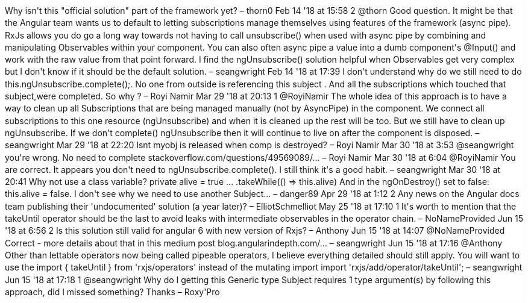 Why isn't this "official solution" part of the framework yet? – 
thorn0
 Feb 14 '18 at 15:58
2
@thorn Good question. It might be that the Angular team wants us to default to letting subscriptions manage themselves using features of the framework (async pipe). RxJs allows you do go a long way towards not having to call unsubscribe() when used with async pipe by combining and manipulating Observables within your component. You can also often async pipe a value into a dumb component's @Input() and work with the raw value from that point forward. I find the ngUnsubscribe() solution helpful when Observables get very complex but I don't know if it should be the default solution. – 
seangwright
 Feb 14 '18 at 17:39
I don't understand why do we still need to do this.ngUnsubscribe.complete();. No one from outside is referencing this subject . And all the subscriptions which touched that subject,were completed. So why ? – 
Royi Namir
 Mar 29 '18 at 20:13
1
@RoyiNamir The whole idea of this approach is to have a way to clean up all Subscriptions that are being managed manually (not by AsyncPipe) in the component. We connect all subscriptions to this one resource (ngUnsubscribe) and when it is cleaned up the rest will be too. But we still have to clean up ngUnsubscribe. If we don't complete() ngUnsubscribe then it will continue to live on after the component is disposed. – 
seangwright
 Mar 29 '18 at 22:20
Isnt myobj is released when comp is destroyed? – 
Royi Namir
 Mar 30 '18 at 3:53
@seangwright you're wrong. No need to complete stackoverflow.com/questions/49569089/… – 
Royi Namir
 Mar 30 '18 at 6:04
@RoyiNamir You are correct. It appears you don't need to ngUnsubscribe.complete(). I still think it's a good habit. – 
seangwright
 Mar 30 '18 at 20:41 
Why not use a class variable? private alive = true ... .takeWhile(() => this.alive) And in the ngOnDestroy() set to false: this.alive = false. I don't see why we need to use another Subject... – 
danger89
 Apr 29 '18 at 1:12 
2
Any news on the Angular docs team publishing their 'undocumented' solution (a year later)? – 
ElliotSchmelliot
 May 25 '18 at 17:10 
1
It's worth to mention that the takeUntil operator should be the last to avoid leaks with intermediate observables in the operator chain. – 
NoNameProvided
 Jun 15 '18 at 6:56
2
Is this solution still valid for angular 6 with new version of Rxjs? – 
Anthony
 Jun 15 '18 at 14:07
@NoNameProvided Correct - more details about that in this medium post blog.angularindepth.com/… – 
seangwright
 Jun 15 '18 at 17:16
@Anthony Other than lettable operators now being called pipeable operators, I believe everything detailed should still apply. You will want to use the import { takeUntil } from 'rxjs/operators' instead of the mutating import import 'rxjs/add/operator/takeUntil'; – 
seangwright
 Jun 15 '18 at 17:18
1
@seangwright Why do I getting this Generic type Subject<T> requires 1 type argument(s) by following this approach, did I missed something? Thanks – 
Roxy'Pro